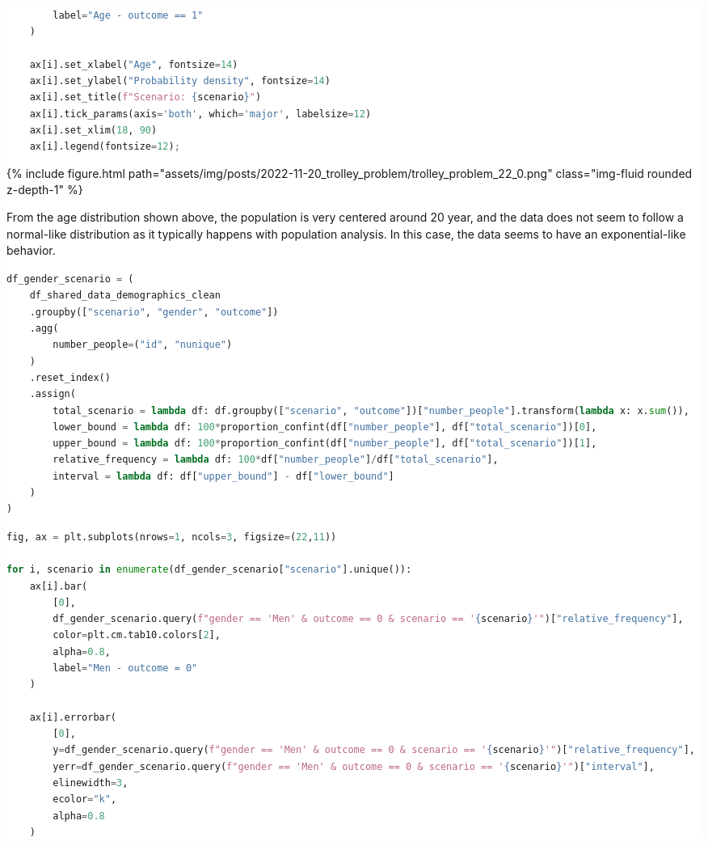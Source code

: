 ```python
        label="Age - outcome == 1"
    )

    ax[i].set_xlabel("Age", fontsize=14)
    ax[i].set_ylabel("Probability density", fontsize=14)
    ax[i].set_title(f"Scenario: {scenario}")
    ax[i].tick_params(axis='both', which='major', labelsize=12)
    ax[i].set_xlim(18, 90)
    ax[i].legend(fontsize=12);
```


{% include figure.html path="assets/img/posts/2022-11-20_trolley_problem/trolley_problem_22_0.png" class="img-fluid rounded z-depth-1" %}
    


From the age distribution shown above, the population is very centered around 20 year, and the data does not seem to follow a normal-like distribution as it typically happens with population analysis. In this case, the data seems to have an exponential-like behavior.


```python
df_gender_scenario = (
    df_shared_data_demographics_clean
    .groupby(["scenario", "gender", "outcome"])
    .agg(
        number_people=("id", "nunique")
    )
    .reset_index()
    .assign(
        total_scenario = lambda df: df.groupby(["scenario", "outcome"])["number_people"].transform(lambda x: x.sum()),
        lower_bound = lambda df: 100*proportion_confint(df["number_people"], df["total_scenario"])[0],
        upper_bound = lambda df: 100*proportion_confint(df["number_people"], df["total_scenario"])[1],
        relative_frequency = lambda df: 100*df["number_people"]/df["total_scenario"],
        interval = lambda df: df["upper_bound"] - df["lower_bound"]
    )
)
```


```python
fig, ax = plt.subplots(nrows=1, ncols=3, figsize=(22,11))

for i, scenario in enumerate(df_gender_scenario["scenario"].unique()):
    ax[i].bar(
        [0],
        df_gender_scenario.query(f"gender == 'Men' & outcome == 0 & scenario == '{scenario}'")["relative_frequency"],
        color=plt.cm.tab10.colors[2],
        alpha=0.8,
        label="Men - outcome = 0"
    )

    ax[i].errorbar(
        [0],
        y=df_gender_scenario.query(f"gender == 'Men' & outcome == 0 & scenario == '{scenario}'")["relative_frequency"],
        yerr=df_gender_scenario.query(f"gender == 'Men' & outcome == 0 & scenario == '{scenario}'")["interval"],
        elinewidth=3,
        ecolor="k",
        alpha=0.8
    )

```